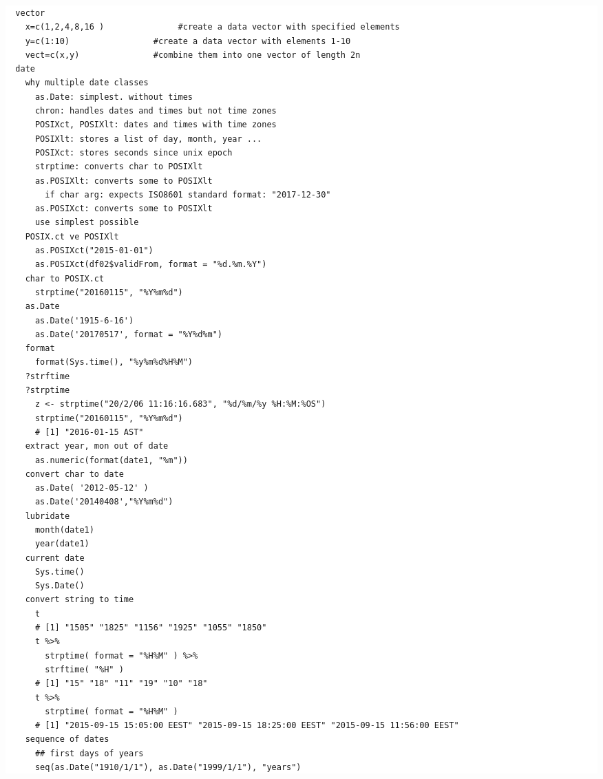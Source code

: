       vector
        x=c(1,2,4,8,16 )               #create a data vector with specified elements
        y=c(1:10)                 #create a data vector with elements 1-10
        vect=c(x,y)               #combine them into one vector of length 2n
      date
        why multiple date classes
          as.Date: simplest. without times
          chron: handles dates and times but not time zones
          POSIXct, POSIXlt: dates and times with time zones
          POSIXlt: stores a list of day, month, year ...
          POSIXct: stores seconds since unix epoch
          strptime: converts char to POSIXlt
          as.POSIXlt: converts some to POSIXlt 
            if char arg: expects ISO8601 standard format: "2017-12-30"
          as.POSIXct: converts some to POSIXlt
          use simplest possible
        POSIX.ct ve POSIXlt
          as.POSIXct("2015-01-01")
          as.POSIXct(df02$validFrom, format = "%d.%m.%Y")
        char to POSIX.ct
          strptime("20160115", "%Y%m%d")
        as.Date
          as.Date('1915-6-16')
          as.Date('20170517', format = "%Y%d%m")
        format
          format(Sys.time(), "%y%m%d%H%M")
        ?strftime
        ?strptime
          z <- strptime("20/2/06 11:16:16.683", "%d/%m/%y %H:%M:%OS")
          strptime("20160115", "%Y%m%d")
          # [1] "2016-01-15 AST"
        extract year, mon out of date
          as.numeric(format(date1, "%m"))
        convert char to date
          as.Date( '2012-05-12' )
          as.Date('20140408',"%Y%m%d")
        lubridate
          month(date1)
          year(date1)
        current date
          Sys.time()
          Sys.Date()
        convert string to time
          t
          # [1] "1505" "1825" "1156" "1925" "1055" "1850"
          t %>%
            strptime( format = "%H%M" ) %>%
            strftime( "%H" )
          # [1] "15" "18" "11" "19" "10" "18"
          t %>%
            strptime( format = "%H%M" ) 
          # [1] "2015-09-15 15:05:00 EEST" "2015-09-15 18:25:00 EEST" "2015-09-15 11:56:00 EEST" 
        sequence of dates
          ## first days of years
          seq(as.Date("1910/1/1"), as.Date("1999/1/1"), "years")